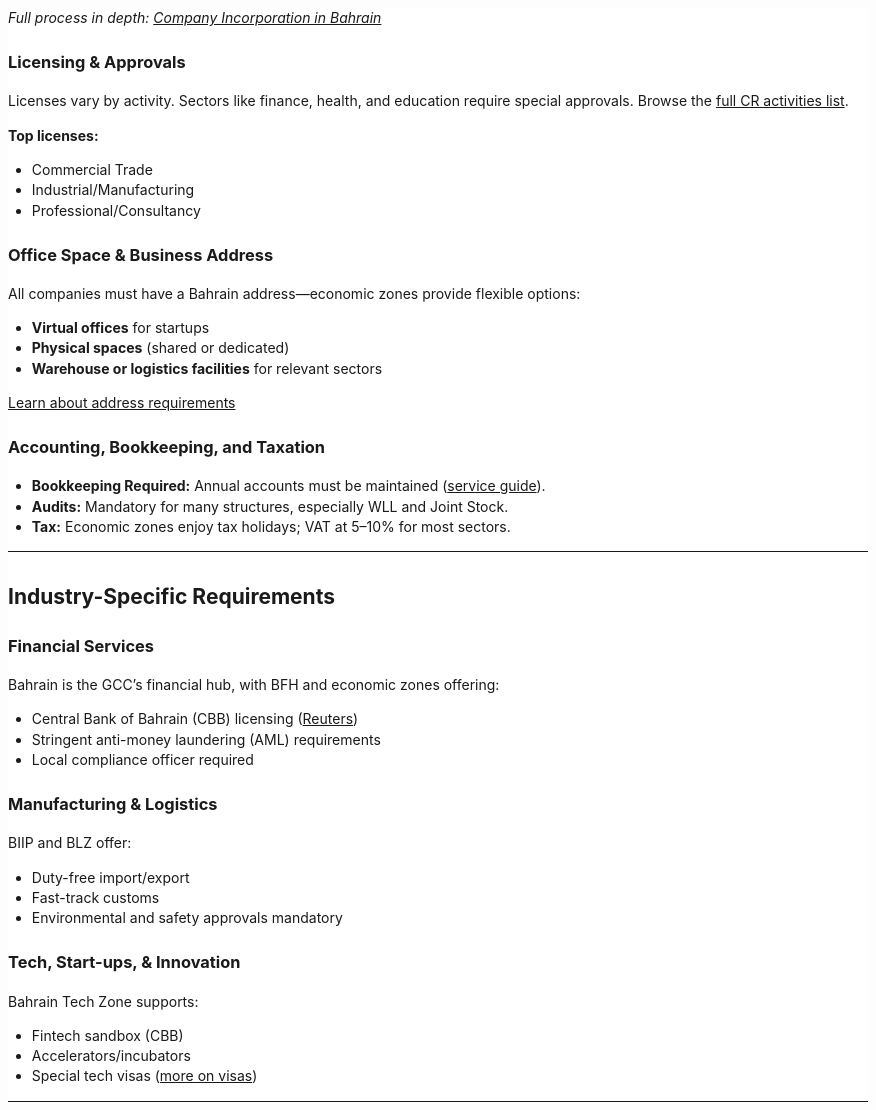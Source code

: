 *Full process in depth: [Company Incorporation in Bahrain](https://keylinkbh.com/company-incorporation-in-bahrain/)*

### Licensing & Approvals

Licenses vary by activity. Sectors like finance, health, and education require special approvals. Browse the [full CR activities list](https://keylinkbh.com/bahrain-cr-activities/).

**Top licenses:**
- Commercial Trade
- Industrial/Manufacturing
- Professional/Consultancy

### Office Space & Business Address

All companies must have a Bahrain address—economic zones provide flexible options:
- **Virtual offices** for startups
- **Physical spaces** (shared or dedicated)
- **Warehouse or logistics facilities** for relevant sectors

[Learn about address requirements](https://keylinkbh.com/setting-up-a-company-in-bahrain/)

### Accounting, Bookkeeping, and Taxation

- **Bookkeeping Required:** Annual accounts must be maintained ([service guide](https://keylinkbh.com/accounting-and-bookkeeping-services-in-bahrain/)).
- **Audits:** Mandatory for many structures, especially WLL and Joint Stock.
- **Tax:** Economic zones enjoy tax holidays; VAT at 5–10% for most sectors.

---

## Industry-Specific Requirements

### Financial Services

Bahrain is the GCC’s financial hub, with BFH and economic zones offering:
- Central Bank of Bahrain (CBB) licensing ([Reuters](https://www.reuters.com/))
- Stringent anti-money laundering (AML) requirements
- Local compliance officer required

### Manufacturing & Logistics

BIIP and BLZ offer:
- Duty-free import/export
- Fast-track customs
- Environmental and safety approvals mandatory

### Tech, Start-ups, & Innovation

Bahrain Tech Zone supports:
- Fintech sandbox (CBB)
- Accelerators/incubators
- Special tech visas ([more on visas](https://keylinkbh.com/professional-visa-consultants-in-bahrain/))

---